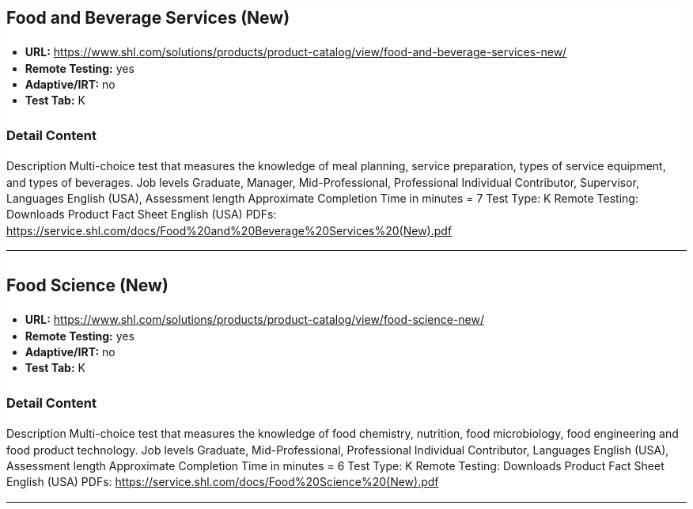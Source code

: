 
## Food and Beverage Services (New)
- **URL:** https://www.shl.com/solutions/products/product-catalog/view/food-and-beverage-services-new/
- **Remote Testing:** yes
- **Adaptive/IRT:** no
- **Test Tab:** K 

### Detail Content
Description
Multi-choice test that measures the knowledge of meal planning, service preparation, types of service equipment, and types of beverages.
Job levels
Graduate, Manager, Mid-Professional, Professional Individual Contributor, Supervisor,
Languages
English (USA),
Assessment length
Approximate Completion Time in minutes = 7
Test Type:
K
Remote Testing:
Downloads
Product Fact Sheet
English (USA)
PDFs: https://service.shl.com/docs/Food%20and%20Beverage%20Services%20(New).pdf

---

## Food Science (New)
- **URL:** https://www.shl.com/solutions/products/product-catalog/view/food-science-new/
- **Remote Testing:** yes
- **Adaptive/IRT:** no
- **Test Tab:** K 

### Detail Content
Description
Multi-choice test that measures the knowledge of food chemistry, nutrition, food microbiology, food engineering and food product technology.
Job levels
Graduate, Mid-Professional, Professional Individual Contributor,
Languages
English (USA),
Assessment length
Approximate Completion Time in minutes = 6
Test Type:
K
Remote Testing:
Downloads
Product Fact Sheet
English (USA)
PDFs: https://service.shl.com/docs/Food%20Science%20(New).pdf

---